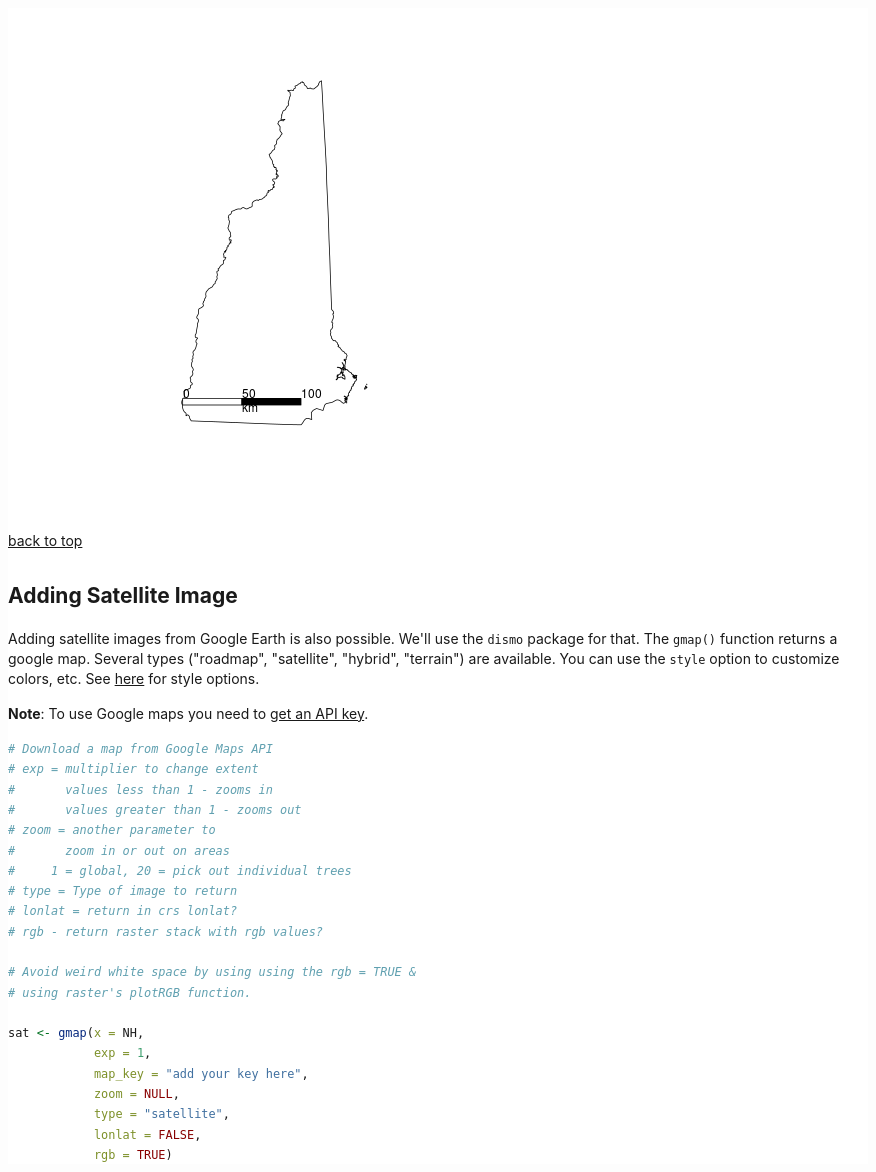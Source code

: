 
![plot of chunk unnamed-chunk-15](/figure/pages/MakingMaps/unnamed-chunk-15-1.png)

<a href="#TOP">back to top</a>

## Adding Satellite Image

Adding satellite images from Google Earth is also possible. We'll use the <code>dismo</code> package for that. The <code>gmap()</code> function returns a google map. Several types ("roadmap", "satellite", "hybrid", "terrain") are available. You can use the <code>style</code> option to customize colors, etc. See <a href="https://developers.google.com/maps/documentation/static-maps/styling" target="_blank">here</a> for style options.

<b>Note</b>: To use Google maps you need to <a href="https://developers.google.com/maps/documentation/embed/get-api-key" target="_blank">get an API key</a>. 


```r
# Download a map from Google Maps API
# exp = multiplier to change extent
#       values less than 1 - zooms in
#       values greater than 1 - zooms out
# zoom = another parameter to
#       zoom in or out on areas
#     1 = global, 20 = pick out individual trees
# type = Type of image to return 
# lonlat = return in crs lonlat?
# rgb - return raster stack with rgb values?

# Avoid weird white space by using using the rgb = TRUE &
# using raster's plotRGB function.

sat <- gmap(x = NH,
            exp = 1,
            map_key = "add your key here",
            zoom = NULL,
            type = "satellite",
            lonlat = FALSE,
            rgb = TRUE)

```